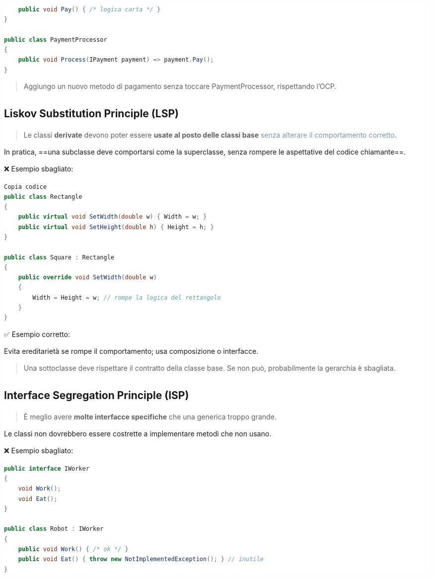 ```csharp
    public void Pay() { /* logica carta */ }
}

public class PaymentProcessor
{
    public void Process(IPayment payment) => payment.Pay();
}
```

> Aggiungo un nuovo metodo di pagamento senza toccare PaymentProcessor, rispettando l’OCP.

## Liskov Substitution Principle (LSP)

> Le classi **derivate** devono poter essere **usate al posto delle classi base** <span style="color: #8392a4">senza alterare il comportamento corretto</span>.

In pratica, ==una subclasse deve comportarsi come la superclasse, senza rompere le aspettative del codice chiamante==.

❌ Esempio sbagliato:
```csharp
Copia codice
public class Rectangle
{
    public virtual void SetWidth(double w) { Width = w; }
    public virtual void SetHeight(double h) { Height = h; }
}

public class Square : Rectangle
{
    public override void SetWidth(double w)
    {
        Width = Height = w; // rompe la logica del rettangolo
    }
}
```

✅ Esempio corretto:

Evita ereditarietà se rompe il comportamento; usa composizione o interfacce.

> Una sottoclasse deve rispettare il contratto della classe base. Se non può, probabilmente la gerarchia è sbagliata.

## Interface Segregation Principle (ISP)

> È meglio avere **molte interfacce specifiche** che una generica troppo grande.

Le classi non dovrebbero essere costrette a implementare metodi che non usano.

❌ Esempio sbagliato:
```csharp
public interface IWorker
{
    void Work();
    void Eat();
}

public class Robot : IWorker
{
    public void Work() { /* ok */ }
    public void Eat() { throw new NotImplementedException(); } // inutile
}
```
